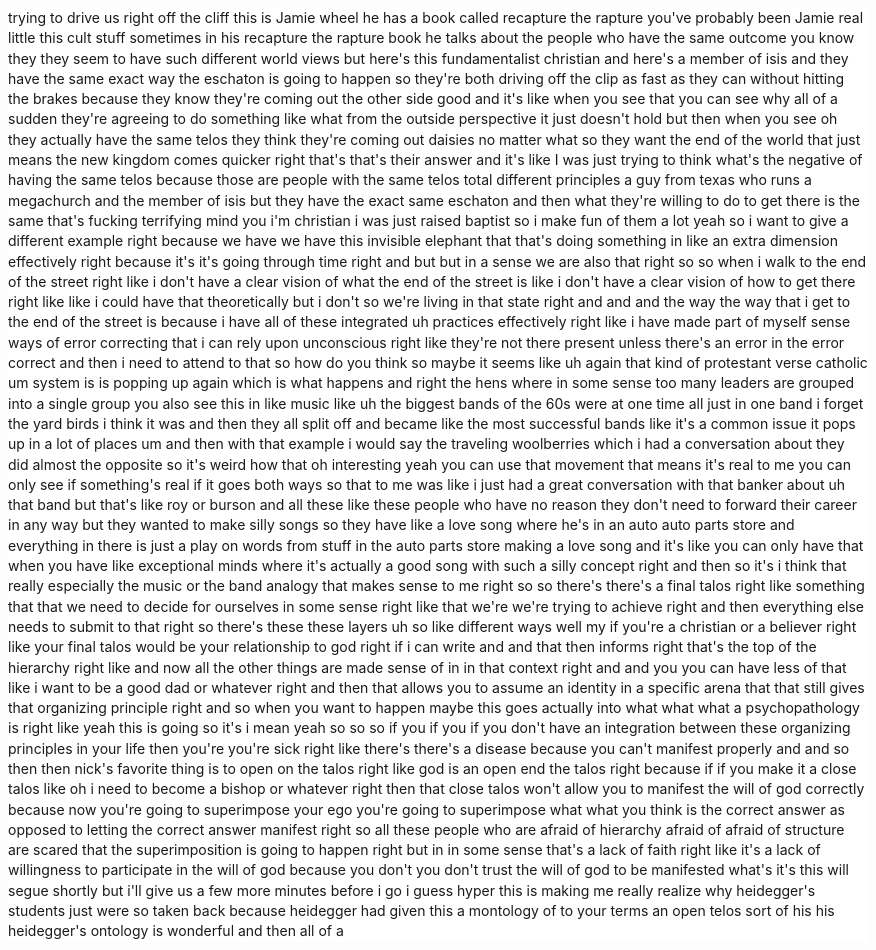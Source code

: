 trying to drive us right off the cliff this is Jamie wheel he has a book called recapture the rapture you've probably been Jamie real little this cult stuff sometimes in his recapture the rapture book he talks about the people who have the same outcome you know they they seem to have such different world views but here's this fundamentalist christian and here's a member of isis and they have the same exact way the eschaton is going to happen so they're both driving off the clip as fast as they can without hitting the brakes because they know they're coming out the other side good and it's like when you see that you can see why all of a sudden they're agreeing to do something like what from the outside perspective it just doesn't hold but then when you see oh they actually have the same telos they think they're coming out daisies no matter what so they want the end of the world that just means the new kingdom comes quicker right that's that's their answer and it's like I was just trying to think what's the negative of having the same telos because those are people with the same telos total different principles a guy from texas who runs a megachurch and the member of isis but they have the exact same eschaton and then what they're willing to do to get there is the same that's fucking terrifying mind you i'm christian i was just raised baptist so i make fun of them a lot yeah so i want to give a different example right because we have we have this invisible elephant that that's doing something in like an extra dimension effectively right because it's it's going through time right and but but in a sense we are also that right so so when i walk to the end of the street right like i don't have a clear vision of what the end of the street is like i don't have a clear vision of how to get there right like like i could have that theoretically but i don't so we're living in that state right and and and the way the way that i get to the end of the street is because i have all of these integrated uh practices effectively right like i have made part of myself sense ways of error correcting that i can rely upon unconscious right like they're not there present unless there's an error in the error correct and then i need to attend to that so how do you think so maybe it seems like uh again that kind of protestant verse catholic um system is is popping up again which is what happens and right the hens where in some sense too many leaders are grouped into a single group you also see this in like music like uh the biggest bands of the 60s were at one time all just in one band i forget the yard birds i think it was and then they all split off and became like the most successful bands like it's a common issue it pops up in a lot of places um and then with that example i would say the traveling woolberries which i had a conversation about they did almost the opposite so it's weird how that oh interesting yeah you can use that movement that means it's real to me you can only see if something's real if it goes both ways so that to me was like i just had a great conversation with that banker about uh that band but that's like roy or burson and all these like these people who have no reason they don't need to forward their career in any way but they wanted to make silly songs so they have like a love song where he's in an auto auto parts store and everything in there is just a play on words from stuff in the auto parts store making a love song and it's like you can only have that when you have like exceptional minds where it's actually a good song with such a silly concept right and then so it's i think that really especially the music or the band analogy that makes sense to me right so so there's there's a final talos right like something that that we need to decide for ourselves in some sense right like that we're we're trying to achieve right and then everything else needs to submit to that right so there's these these layers uh so like different ways well my if you're a christian or a believer right like your final talos would be your relationship to god right if i can write and and that then informs right that's the top of the hierarchy right like and now all the other things are made sense of in in that context right and and you you can have less of that like i want to be a good dad or whatever right and then that allows you to assume an identity in a specific arena that that still gives that organizing principle right and so when you want to happen maybe this goes actually into what what what a psychopathology is right like yeah this is going so it's i mean yeah so so so if you if you if you don't have an integration between these organizing principles in your life then you're you're sick right like there's there's a disease because you can't manifest properly and and so then then nick's favorite thing is to open on the talos right like god is an open end the talos right because if if you make it a close talos like oh i need to become a bishop or whatever right then that close talos won't allow you to manifest the will of god correctly because now you're going to superimpose your ego you're going to superimpose what what you think is the correct answer as opposed to letting the correct answer manifest right so all these people who are afraid of hierarchy afraid of afraid of structure are scared that the superimposition is going to happen right but in in some sense that's a lack of faith right like it's a lack of willingness to participate in the will of god because you don't you don't trust the will of god to be manifested what's it's this will segue shortly but i'll give us a few more minutes before i go i guess hyper this is making me really realize why heidegger's students just were so taken back because heidegger had given this a montology of to your terms an open telos sort of his his heidegger's ontology is wonderful and then all of a
